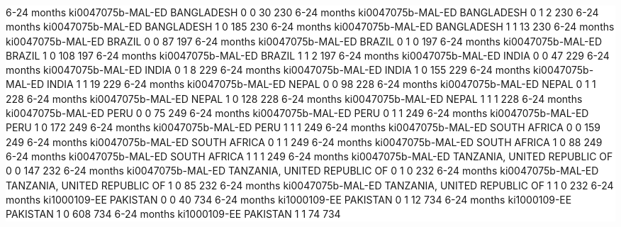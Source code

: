 6-24 months   ki0047075b-MAL-ED     BANGLADESH                     0                    0       30     230
6-24 months   ki0047075b-MAL-ED     BANGLADESH                     0                    1        2     230
6-24 months   ki0047075b-MAL-ED     BANGLADESH                     1                    0      185     230
6-24 months   ki0047075b-MAL-ED     BANGLADESH                     1                    1       13     230
6-24 months   ki0047075b-MAL-ED     BRAZIL                         0                    0       87     197
6-24 months   ki0047075b-MAL-ED     BRAZIL                         0                    1        0     197
6-24 months   ki0047075b-MAL-ED     BRAZIL                         1                    0      108     197
6-24 months   ki0047075b-MAL-ED     BRAZIL                         1                    1        2     197
6-24 months   ki0047075b-MAL-ED     INDIA                          0                    0       47     229
6-24 months   ki0047075b-MAL-ED     INDIA                          0                    1        8     229
6-24 months   ki0047075b-MAL-ED     INDIA                          1                    0      155     229
6-24 months   ki0047075b-MAL-ED     INDIA                          1                    1       19     229
6-24 months   ki0047075b-MAL-ED     NEPAL                          0                    0       98     228
6-24 months   ki0047075b-MAL-ED     NEPAL                          0                    1        1     228
6-24 months   ki0047075b-MAL-ED     NEPAL                          1                    0      128     228
6-24 months   ki0047075b-MAL-ED     NEPAL                          1                    1        1     228
6-24 months   ki0047075b-MAL-ED     PERU                           0                    0       75     249
6-24 months   ki0047075b-MAL-ED     PERU                           0                    1        1     249
6-24 months   ki0047075b-MAL-ED     PERU                           1                    0      172     249
6-24 months   ki0047075b-MAL-ED     PERU                           1                    1        1     249
6-24 months   ki0047075b-MAL-ED     SOUTH AFRICA                   0                    0      159     249
6-24 months   ki0047075b-MAL-ED     SOUTH AFRICA                   0                    1        1     249
6-24 months   ki0047075b-MAL-ED     SOUTH AFRICA                   1                    0       88     249
6-24 months   ki0047075b-MAL-ED     SOUTH AFRICA                   1                    1        1     249
6-24 months   ki0047075b-MAL-ED     TANZANIA, UNITED REPUBLIC OF   0                    0      147     232
6-24 months   ki0047075b-MAL-ED     TANZANIA, UNITED REPUBLIC OF   0                    1        0     232
6-24 months   ki0047075b-MAL-ED     TANZANIA, UNITED REPUBLIC OF   1                    0       85     232
6-24 months   ki0047075b-MAL-ED     TANZANIA, UNITED REPUBLIC OF   1                    1        0     232
6-24 months   ki1000109-EE          PAKISTAN                       0                    0       40     734
6-24 months   ki1000109-EE          PAKISTAN                       0                    1       12     734
6-24 months   ki1000109-EE          PAKISTAN                       1                    0      608     734
6-24 months   ki1000109-EE          PAKISTAN                       1                    1       74     734